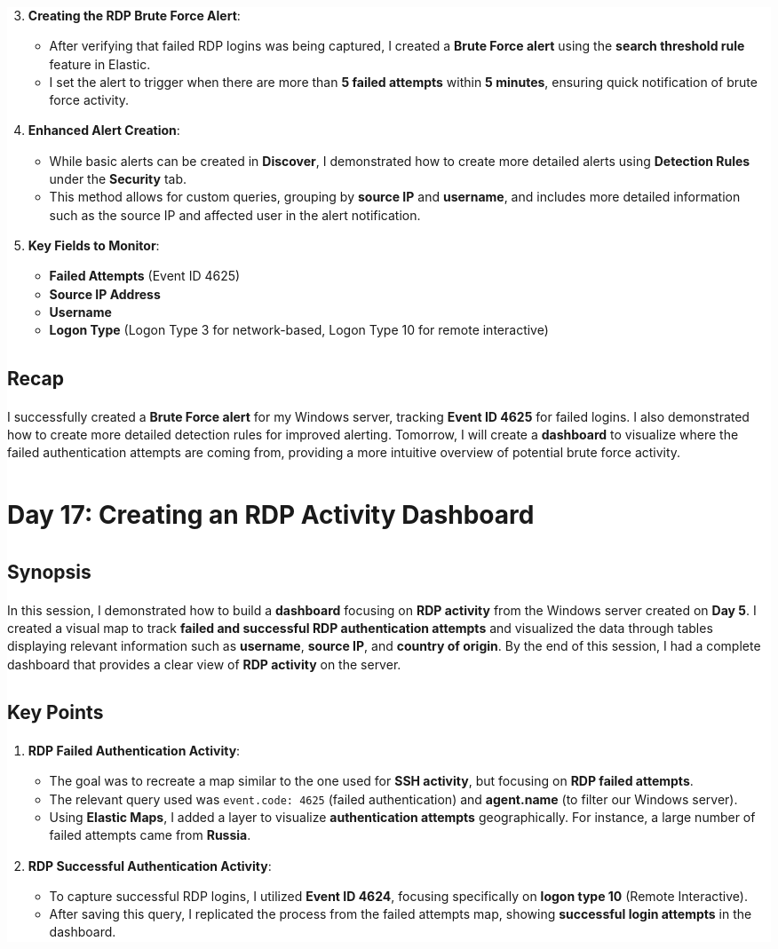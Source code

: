 3. **Creating the RDP Brute Force Alert**:
   - After verifying that failed RDP logins was being captured, I created a **Brute Force alert** using the **search threshold rule** feature in Elastic.
   - I set the alert to trigger when there are more than **5 failed attempts** within **5 minutes**, ensuring quick notification of brute force activity.

4. **Enhanced Alert Creation**:
   - While basic alerts can be created in **Discover**, I demonstrated how to create more detailed alerts using **Detection Rules** under the **Security** tab.
   - This method allows for custom queries, grouping by **source IP** and **username**, and includes more detailed information such as the source IP and affected user in the alert notification.

5. **Key Fields to Monitor**:
   - **Failed Attempts** (Event ID 4625)
   - **Source IP Address**
   - **Username**
   - **Logon Type** (Logon Type 3 for network-based, Logon Type 10 for remote interactive)

## Recap
I successfully created a **Brute Force alert** for my Windows server, tracking **Event ID 4625** for failed logins. I also demonstrated how to create more detailed detection rules for improved alerting. Tomorrow, I will create a **dashboard** to visualize where the failed authentication attempts are coming from, providing a more intuitive overview of potential brute force activity. 



# Day 17: Creating an RDP Activity Dashboard

## Synopsis
In this session, I demonstrated how to build a **dashboard** focusing on **RDP activity** from the Windows server created on **Day 5**. I created a visual map to track **failed and successful RDP authentication attempts** and visualized the data through tables displaying relevant information such as **username**, **source IP**, and **country of origin**. By the end of this session, I had a complete dashboard that provides a clear view of **RDP activity** on the server.

## Key Points

1. **RDP Failed Authentication Activity**:
   - The goal was to recreate a map similar to the one used for **SSH activity**, but focusing on **RDP failed attempts**.
   - The relevant query used was `event.code: 4625` (failed authentication) and **agent.name** (to filter our Windows server).
   - Using **Elastic Maps**, I added a layer to visualize **authentication attempts** geographically. For instance, a large number of failed attempts came from **Russia**.

2. **RDP Successful Authentication Activity**:
   - To capture successful RDP logins, I utilized **Event ID 4624**, focusing specifically on **logon type 10** (Remote Interactive).
   - After saving this query, I replicated the process from the failed attempts map, showing **successful login attempts** in the dashboard.
